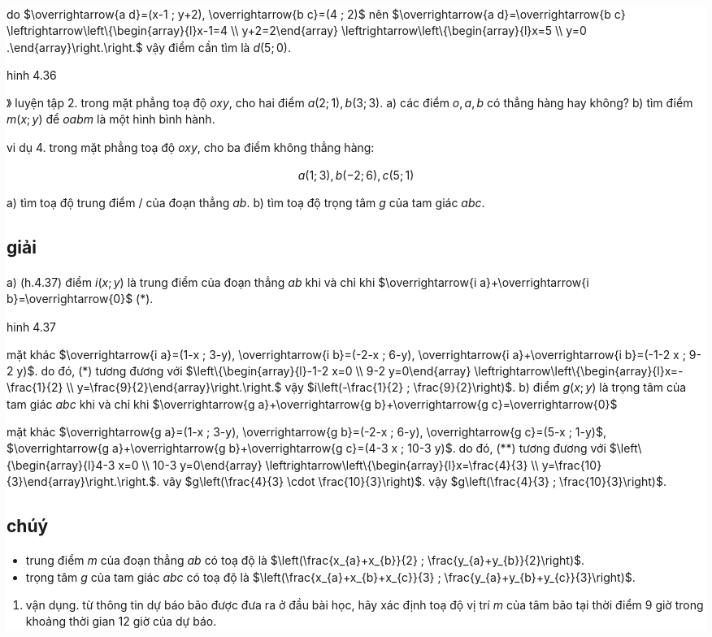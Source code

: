 do $\overrightarrow{a d}=(x-1 ; y+2), \overrightarrow{b c}=(4 ; 2)$ nên
$\overrightarrow{a d}=\overrightarrow{b c} \leftrightarrow\left\{\begin{array}{l}x-1=4 \\ y+2=2\end{array} \leftrightarrow\left\{\begin{array}{l}x=5 \\ y=0 .\end{array}\right.\right.$
vậy điểm cần tìm là $d(5 ; 0)$.


hinh 4.36

》 luyện tập 2. trong mặt phẳng toạ độ $o x y$, cho hai điểm $a(2 ; 1), b(3 ; 3)$.
a) các điểm $o, a, b$ có thẳng hàng hay không?
b) tìm điểm $m(x ; y)$ để $o a b m$ là một hình bình hành.

vi dụ 4. trong mặt phẳng toạ độ $o x y$, cho ba điểm không thẳng hàng:

$$
a(1 ; 3), b(-2 ; 6), c(5 ; 1)
$$

a) tìm toạ độ trung điểm $/$ của đoạn thẳng $a b$.
b) tìm toạ độ trọng tâm $g$ của tam giác $a b c$.

## giải

a) (h.4.37) điểm $i(x ; y)$ là trung điểm của đoạn thẳng $a b$ khi và chỉ khi $\overrightarrow{i a}+\overrightarrow{i b}=\overrightarrow{0}$ (*).


hinh 4.37

mặt khác $\overrightarrow{i a}=(1-x ; 3-y), \overrightarrow{i b}=(-2-x ; 6-y), \overrightarrow{i a}+\overrightarrow{i b}=(-1-2 x ; 9-2 y)$.
do đó, (*) tương đương với $\left\{\begin{array}{l}-1-2 x=0 \\ 9-2 y=0\end{array} \leftrightarrow\left\{\begin{array}{l}x=-\frac{1}{2} \\ y=\frac{9}{2}\end{array}\right.\right.$
vậy $i\left(-\frac{1}{2} ; \frac{9}{2}\right)$.
b) điểm $g(x ; y)$ là trọng tâm của tam giác $a b c$ khi và chỉ khi $\overrightarrow{g a}+\overrightarrow{g b}+\overrightarrow{g c}=\overrightarrow{0}$

mặt khác
$\overrightarrow{g a}=(1-x ; 3-y), \overrightarrow{g b}=(-2-x ; 6-y), \overrightarrow{g c}=(5-x ; 1-y)$,
$\overrightarrow{g a}+\overrightarrow{g b}+\overrightarrow{g c}=(4-3 x ; 10-3 y)$.
do đó, $(* *)$ tương đương với $\left\{\begin{array}{l}4-3 x=0 \\ 10-3 y=0\end{array} \leftrightarrow\left\{\begin{array}{l}x=\frac{4}{3} \\ y=\frac{10}{3}\end{array}\right.\right.$.
vây $g\left(\frac{4}{3} \cdot \frac{10}{3}\right)$.
vậy $g\left(\frac{4}{3} ; \frac{10}{3}\right)$.

## chúý

- trung điểm $m$ của đoạn thẳng $a b$ có toạ độ là $\left(\frac{x_{a}+x_{b}}{2} ; \frac{y_{a}+y_{b}}{2}\right)$.
- trọng tâm $g$ của tam giác $a b c$ có toạ độ là $\left(\frac{x_{a}+x_{b}+x_{c}}{3} ; \frac{y_{a}+y_{b}+y_{c}}{3}\right)$.

1) vận dụng. từ thông tin dự báo bão được đưa ra ở đầu bài học, hãy xác định toạ độ vị trí $m$ của tâm bão tại thời điểm 9 giờ trong khoảng thời gian 12 giờ của dự báo.
